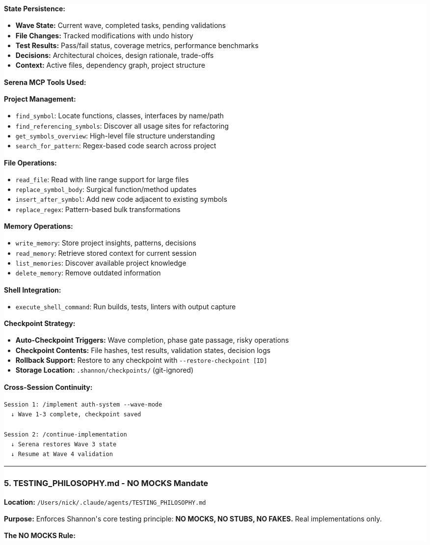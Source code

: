 **State Persistence:**
- **Wave State:** Current wave, completed tasks, pending validations
- **File Changes:** Tracked modifications with undo history
- **Test Results:** Pass/fail status, coverage metrics, performance benchmarks
- **Decisions:** Architectural choices, design rationale, trade-offs
- **Context:** Active files, dependency graph, project structure

**Serena MCP Tools Used:**

**Project Management:**
- `find_symbol`: Locate functions, classes, interfaces by name/path
- `find_referencing_symbols`: Discover all usage sites for refactoring
- `get_symbols_overview`: High-level file structure understanding
- `search_for_pattern`: Regex-based code search across project

**File Operations:**
- `read_file`: Read with line range support for large files
- `replace_symbol_body`: Surgical function/method updates
- `insert_after_symbol`: Add new code adjacent to existing symbols
- `replace_regex`: Pattern-based bulk transformations

**Memory Operations:**
- `write_memory`: Store project insights, patterns, decisions
- `read_memory`: Retrieve stored context for current session
- `list_memories`: Discover available project knowledge
- `delete_memory`: Remove outdated information

**Shell Integration:**
- `execute_shell_command`: Run builds, tests, linters with output capture

**Checkpoint Strategy:**
- **Auto-Checkpoint Triggers:** Wave completion, phase gate passage, risky operations
- **Checkpoint Contents:** File hashes, test results, validation states, decision logs
- **Rollback Support:** Restore to any checkpoint with `--restore-checkpoint [ID]`
- **Storage Location:** `.shannon/checkpoints/` (git-ignored)

**Cross-Session Continuity:**
```
Session 1: /implement auth-system --wave-mode
  ↓ Wave 1-3 complete, checkpoint saved

Session 2: /continue-implementation
  ↓ Serena restores Wave 3 state
  ↓ Resume at Wave 4 validation
```

---

### 5. TESTING_PHILOSOPHY.md - NO MOCKS Mandate

**Location:** `/Users/nick/.claude/agents/TESTING_PHILOSOPHY.md`

**Purpose:** Enforces Shannon's core testing principle: **NO MOCKS, NO STUBS, NO FAKES.** Real implementations only.

**The NO MOCKS Rule:**
